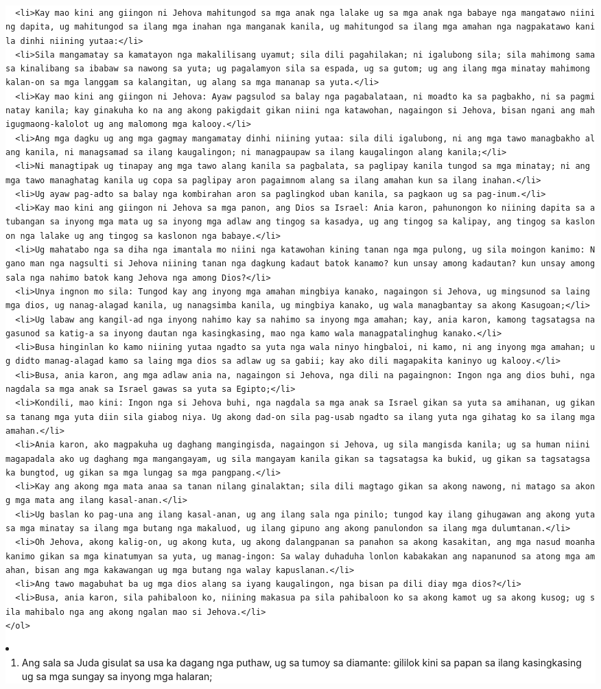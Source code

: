       <li>Kay mao kini ang giingon ni Jehova mahitungod sa mga anak nga lalake ug sa mga anak nga babaye nga mangatawo niining dapita, ug mahitungod sa ilang mga inahan nga manganak kanila, ug mahitungod sa ilang mga amahan nga nagpakatawo kanila dinhi niining yutaa:</li>
      <li>Sila mangamatay sa kamatayon nga makalilisang uyamut; sila dili pagahilakan; ni igalubong sila; sila mahimong sama sa kinalibang sa ibabaw sa nawong sa yuta; ug pagalamyon sila sa espada, ug sa gutom; ug ang ilang mga minatay mahimong kalan-on sa mga langgam sa kalangitan, ug alang sa mga mananap sa yuta.</li>
      <li>Kay mao kini ang giingon ni Jehova: Ayaw pagsulod sa balay nga pagabalataan, ni moadto ka sa pagbakho, ni sa pagminatay kanila; kay ginakuha ko na ang akong pakigdait gikan niini nga katawohan, nagaingon si Jehova, bisan ngani ang mahigugmaong-kalolot ug ang malomong mga kalooy.</li>
      <li>Ang mga dagku ug ang mga gagmay mangamatay dinhi niining yutaa: sila dili igalubong, ni ang mga tawo managbakho alang kanila, ni managsamad sa ilang kaugalingon; ni managpaupaw sa ilang kaugalingon alang kanila;</li>
      <li>Ni managtipak ug tinapay ang mga tawo alang kanila sa pagbalata, sa paglipay kanila tungod sa mga minatay; ni ang mga tawo managhatag kanila ug copa sa paglipay aron pagaimnom alang sa ilang amahan kun sa ilang inahan.</li>
      <li>Ug ayaw pag-adto sa balay nga kombirahan aron sa paglingkod uban kanila, sa pagkaon ug sa pag-inum.</li>
      <li>Kay mao kini ang giingon ni Jehova sa mga panon, ang Dios sa Israel: Ania karon, pahunongon ko niining dapita sa atubangan sa inyong mga mata ug sa inyong mga adlaw ang tingog sa kasadya, ug ang tingog sa kalipay, ang tingog sa kaslonon nga lalake ug ang tingog sa kaslonon nga babaye.</li>
      <li>Ug mahatabo nga sa diha nga imantala mo niini nga katawohan kining tanan nga mga pulong, ug sila moingon kanimo: Ngano man nga nagsulti si Jehova niining tanan nga dagkung kadaut batok kanamo? kun unsay among kadautan? kun unsay among sala nga nahimo batok kang Jehova nga among Dios?</li>
      <li>Unya ingnon mo sila: Tungod kay ang inyong mga amahan mingbiya kanako, nagaingon si Jehova, ug mingsunod sa laing mga dios, ug nanag-alagad kanila, ug nanagsimba kanila, ug mingbiya kanako, ug wala managbantay sa akong Kasugoan;</li>
      <li>Ug labaw ang kangil-ad nga inyong nahimo kay sa nahimo sa inyong mga amahan; kay, ania karon, kamong tagsatagsa nagasunod sa katig-a sa inyong dautan nga kasingkasing, mao nga kamo wala managpatalinghug kanako.</li>
      <li>Busa hinginlan ko kamo niining yutaa ngadto sa yuta nga wala ninyo hingbaloi, ni kamo, ni ang inyong mga amahan; ug didto manag-alagad kamo sa laing mga dios sa adlaw ug sa gabii; kay ako dili magapakita kaninyo ug kalooy.</li>
      <li>Busa, ania karon, ang mga adlaw ania na, nagaingon si Jehova, nga dili na pagaingnon: Ingon nga ang dios buhi, nga nagdala sa mga anak sa Israel gawas sa yuta sa Egipto;</li>
      <li>Kondili, mao kini: Ingon nga si Jehova buhi, nga nagdala sa mga anak sa Israel gikan sa yuta sa amihanan, ug gikan sa tanang mga yuta diin sila giabog niya. Ug akong dad-on sila pag-usab ngadto sa ilang yuta nga gihatag ko sa ilang mga amahan.</li>
      <li>Ania karon, ako magpakuha ug daghang mangingisda, nagaingon si Jehova, ug sila mangisda kanila; ug sa human niini magapadala ako ug daghang mga mangangayam, ug sila mangayam kanila gikan sa tagsatagsa ka bukid, ug gikan sa tagsatagsa ka bungtod, ug gikan sa mga lungag sa mga pangpang.</li>
      <li>Kay ang akong mga mata anaa sa tanan nilang ginalaktan; sila dili magtago gikan sa akong nawong, ni matago sa akong mga mata ang ilang kasal-anan.</li>
      <li>Ug baslan ko pag-una ang ilang kasal-anan, ug ang ilang sala nga pinilo; tungod kay ilang gihugawan ang akong yuta sa mga minatay sa ilang mga butang nga makaluod, ug ilang gipuno ang akong panulondon sa ilang mga dulumtanan.</li>
      <li>Oh Jehova, akong kalig-on, ug akong kuta, ug akong dalangpanan sa panahon sa akong kasakitan, ang mga nasud moanha kanimo gikan sa mga kinatumyan sa yuta, ug manag-ingon: Sa walay duhaduha lonlon kabakakan ang napanunod sa atong mga amahan, bisan ang mga kakawangan ug mga butang nga walay kapuslanan.</li>
      <li>Ang tawo magabuhat ba ug mga dios alang sa iyang kaugalingon, nga bisan pa dili diay mga dios?</li>
      <li>Busa, ania karon, sila pahibaloon ko, niining makasua pa sila pahibaloon ko sa akong kamot ug sa akong kusog; ug sila mahibalo nga ang akong ngalan mao si Jehova.</li>
    </ol>
  </li>
  <li>
    <ol>
      <li>Ang sala sa Juda gisulat sa usa ka dagang nga puthaw, ug sa tumoy sa diamante: gililok kini sa papan sa ilang kasingkasing ug sa mga sungay sa inyong mga halaran;</li>
